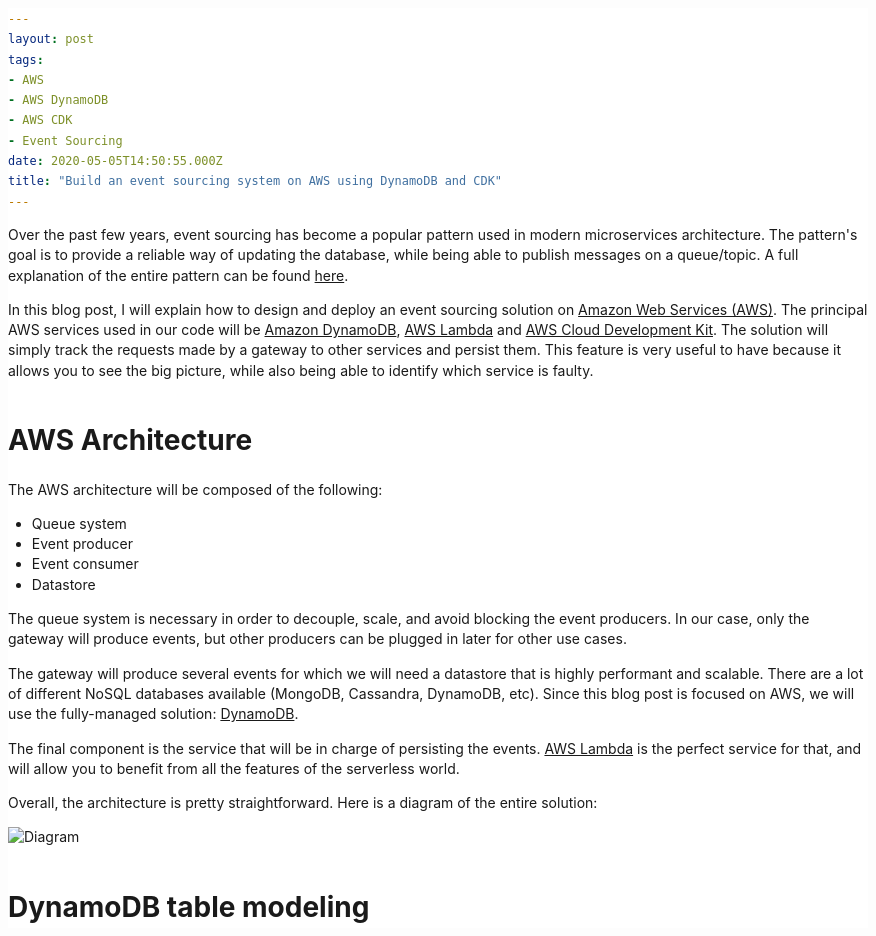 ```yaml
---
layout: post
tags:
- AWS
- AWS DynamoDB
- AWS CDK
- Event Sourcing
date: 2020-05-05T14:50:55.000Z
title: "Build an event sourcing system on AWS using DynamoDB and CDK"
---
```


Over the past few years, event sourcing has become a popular pattern used in modern microservices architecture. The pattern's goal is to provide a reliable way of updating the database, while being able to publish messages on a queue/topic. A full explanation of the entire pattern can be found [here](https://microservices.io/patterns/data/event-sourcing.html).

In this blog post, I will explain how to design and deploy an event sourcing solution on [Amazon Web Services (AWS)](https://aws.amazon.com/). The principal AWS services used in our code will be [Amazon DynamoDB](https://aws.amazon.com/dynamodb/), [AWS Lambda](https://aws.amazon.com/lambda/) and [AWS Cloud Development Kit](https://aws.amazon.com/cdk/). The solution will simply track the requests made by a gateway to other services and persist them. This feature is very useful to have because it allows you to see the big picture, while also being able to identify which service is faulty.

# AWS Architecture

The AWS architecture will be composed of the following:
- Queue system
- Event producer
- Event consumer
- Datastore

The queue system is necessary in order to decouple, scale, and avoid blocking the event producers. In our case, only the gateway will produce events, but other producers can be plugged in later for other use cases.

The gateway will produce several events for which we will need a datastore that is highly performant and scalable. There are a lot of different NoSQL databases available (MongoDB, Cassandra, DynamoDB, etc). Since this blog post is focused on AWS, we will use the fully-managed solution: [DynamoDB](https://aws.amazon.com/dynamodb/).

The final component is the service that will be in charge of persisting the events. [AWS Lambda](https://aws.amazon.com/lambda/) is the perfect service for that, and will allow you to benefit from all the features of the serverless world.

Overall, the architecture is pretty straightforward. Here is a diagram of the entire solution:

![Diagram](https://raw.githubusercontent.com/ippontech/blog-usa/master/images/2020/05/event-sourcing-diagram.png)

# DynamoDB table modeling
